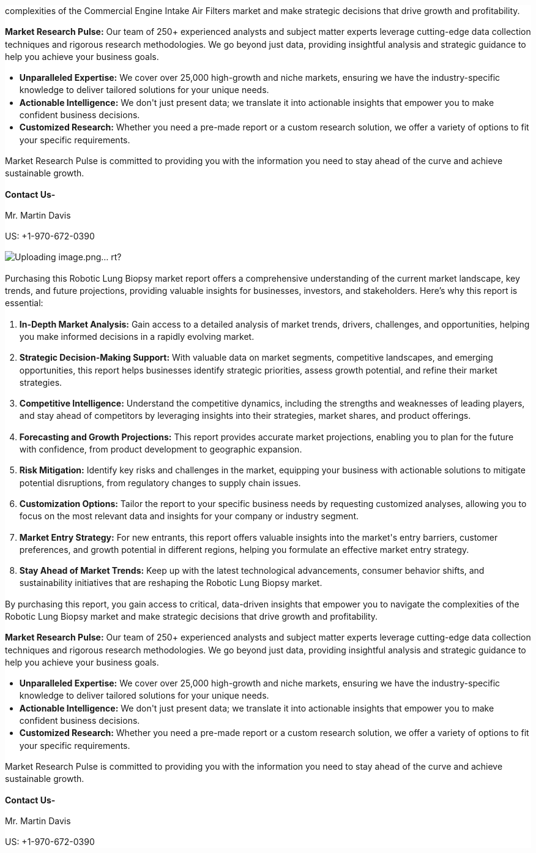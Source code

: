 complexities of the Commercial Engine Intake Air Filters market and make strategic decisions that drive growth and profitability.</p><p><strong>Market Research Pulse:</strong>&nbsp;Our team of 250+ experienced analysts and subject matter experts leverage cutting-edge data collection techniques and rigorous research methodologies. We go beyond just data, providing insightful analysis and strategic guidance to help you achieve your business goals.</p><ul><li><strong>Unparalleled Expertise:</strong>&nbsp;We cover over 25,000 high-growth and niche markets, ensuring we have the industry-specific knowledge to deliver tailored solutions for your unique needs.</li><li><strong>Actionable Intelligence:</strong>&nbsp;We don't just present data; we translate it into actionable insights that empower you to make confident business decisions.</li><li><strong>Customized Research:</strong>&nbsp;Whether you need a pre-made report or a custom research solution, we offer a variety of options to fit your specific requirements.</li></ul><p>Market Research Pulse is committed to providing you with the information you need to stay ahead of the curve and achieve sustainable growth.</p><p><strong>Contact Us-</strong></p><p>Mr. Martin Davis</p><p>US: +1-970-672-0390</p>
![Uploading image.png…]()
rt?</strong></p><p>Purchasing this Robotic Lung Biopsy market report offers a comprehensive understanding of the current market landscape, key trends, and future projections, providing valuable insights for businesses, investors, and stakeholders. Here&rsquo;s why this report is essential:</p><ol><li><p><strong>In-Depth Market Analysis:</strong> Gain access to a detailed analysis of market trends, drivers, challenges, and opportunities, helping you make informed decisions in a rapidly evolving market.</p></li><li><p><strong>Strategic Decision-Making Support:</strong> With valuable data on market segments, competitive landscapes, and emerging opportunities, this report helps businesses identify strategic priorities, assess growth potential, and refine their market strategies.</p></li><li><p><strong>Competitive Intelligence:</strong> Understand the competitive dynamics, including the strengths and weaknesses of leading players, and stay ahead of competitors by leveraging insights into their strategies, market shares, and product offerings.</p></li><li><p><strong>Forecasting and Growth Projections:</strong> This report provides accurate market projections, enabling you to plan for the future with confidence, from product development to geographic expansion.</p></li><li><p><strong>Risk Mitigation:</strong> Identify key risks and challenges in the market, equipping your business with actionable solutions to mitigate potential disruptions, from regulatory changes to supply chain issues.</p></li><li><p><strong>Customization Options:</strong> Tailor the report to your specific business needs by requesting customized analyses, allowing you to focus on the most relevant data and insights for your company or industry segment.</p></li><li><p><strong>Market Entry Strategy:</strong> For new entrants, this report offers valuable insights into the market's entry barriers, customer preferences, and growth potential in different regions, helping you formulate an effective market entry strategy.</p></li><li><p><strong>Stay Ahead of Market Trends:</strong> Keep up with the latest technological advancements, consumer behavior shifts, and sustainability initiatives that are reshaping the Robotic Lung Biopsy market.</p></li></ol><p>By purchasing this report, you gain access to critical, data-driven insights that empower you to navigate the complexities of the Robotic Lung Biopsy market and make strategic decisions that drive growth and profitability.</p><p><strong>Market Research Pulse:</strong>&nbsp;Our team of 250+ experienced analysts and subject matter experts leverage cutting-edge data collection techniques and rigorous research methodologies. We go beyond just data, providing insightful analysis and strategic guidance to help you achieve your business goals.</p><ul><li><strong>Unparalleled Expertise:</strong>&nbsp;We cover over 25,000 high-growth and niche markets, ensuring we have the industry-specific knowledge to deliver tailored solutions for your unique needs.</li><li><strong>Actionable Intelligence:</strong>&nbsp;We don't just present data; we translate it into actionable insights that empower you to make confident business decisions.</li><li><strong>Customized Research:</strong>&nbsp;Whether you need a pre-made report or a custom research solution, we offer a variety of options to fit your specific requirements.</li></ul><p>Market Research Pulse is committed to providing you with the information you need to stay ahead of the curve and achieve sustainable growth.</p><p><strong>Contact Us-</strong></p><p>Mr. Martin Davis</p><p>US: +1-970-672-0390</p>